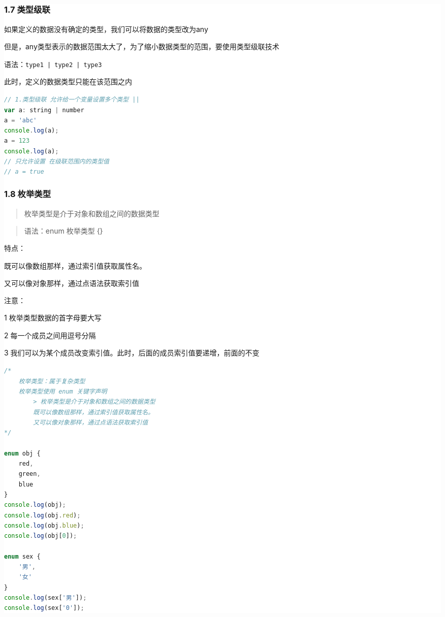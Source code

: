 

### 1.7 类型级联

如果定义的数据没有确定的类型，我们可以将数据的类型改为any

但是，any类型表示的数据范围太大了，为了缩小数据类型的范围，要使用类型级联技术

语法：`type1 | type2 | type3`

此时，定义的数据类型只能在该范围之内

```js
// 1.类型级联 允许给一个变量设置多个类型 ||
var a: string | number
a = 'abc'
console.log(a);
a = 123
console.log(a);
// 只允许设置 在级联范围内的类型值
// a = true
```



### 1.8 枚举类型

> 枚举类型是介于对象和数组之间的数据类型
>

> 语法：enum 枚举类型 {}
>

特点：

既可以像数组那样，通过索引值获取属性名。

又可以像对象那样，通过点语法获取索引值

注意：

1 枚举类型数据的首字母要大写

2 每一个成员之间用逗号分隔

3 我们可以为某个成员改变索引值。此时，后面的成员索引值要递增，前面的不变

```js
/* 
    枚举类型：属于复杂类型
    枚举类型使用 enum 关键字声明 
        > 枚举类型是介于对象和数组之间的数据类型
        既可以像数组那样，通过索引值获取属性名。
        又可以像对象那样，通过点语法获取索引值
*/

enum obj {
    red,
    green,
    blue
}
console.log(obj);
console.log(obj.red);
console.log(obj.blue);
console.log(obj[0]);

enum sex {
    '男',
    '女'
}
console.log(sex['男']);
console.log(sex['0']);
```